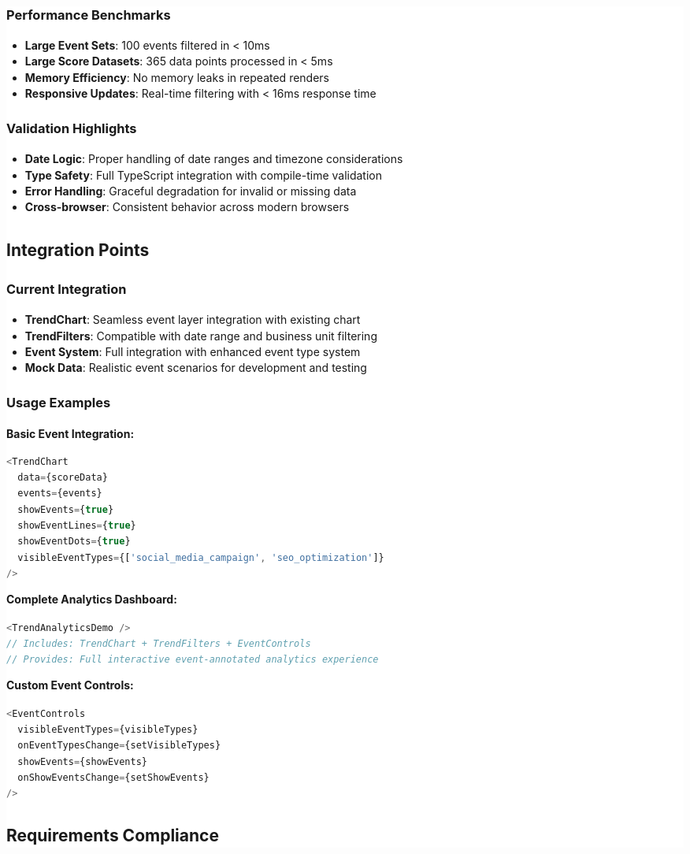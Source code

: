 ### Performance Benchmarks
- **Large Event Sets**: 100 events filtered in < 10ms
- **Large Score Datasets**: 365 data points processed in < 5ms
- **Memory Efficiency**: No memory leaks in repeated renders
- **Responsive Updates**: Real-time filtering with < 16ms response time

### Validation Highlights
- **Date Logic**: Proper handling of date ranges and timezone considerations
- **Type Safety**: Full TypeScript integration with compile-time validation
- **Error Handling**: Graceful degradation for invalid or missing data
- **Cross-browser**: Consistent behavior across modern browsers

## Integration Points

### Current Integration
- **TrendChart**: Seamless event layer integration with existing chart
- **TrendFilters**: Compatible with date range and business unit filtering
- **Event System**: Full integration with enhanced event type system
- **Mock Data**: Realistic event scenarios for development and testing

### Usage Examples

**Basic Event Integration:**
```typescript
<TrendChart
  data={scoreData}
  events={events}
  showEvents={true}
  showEventLines={true}
  showEventDots={true}
  visibleEventTypes={['social_media_campaign', 'seo_optimization']}
/>
```

**Complete Analytics Dashboard:**
```typescript
<TrendAnalyticsDemo />
// Includes: TrendChart + TrendFilters + EventControls
// Provides: Full interactive event-annotated analytics experience
```

**Custom Event Controls:**
```typescript
<EventControls
  visibleEventTypes={visibleTypes}
  onEventTypesChange={setVisibleTypes}
  showEvents={showEvents}
  onShowEventsChange={setShowEvents}
/>
```

## Requirements Compliance
